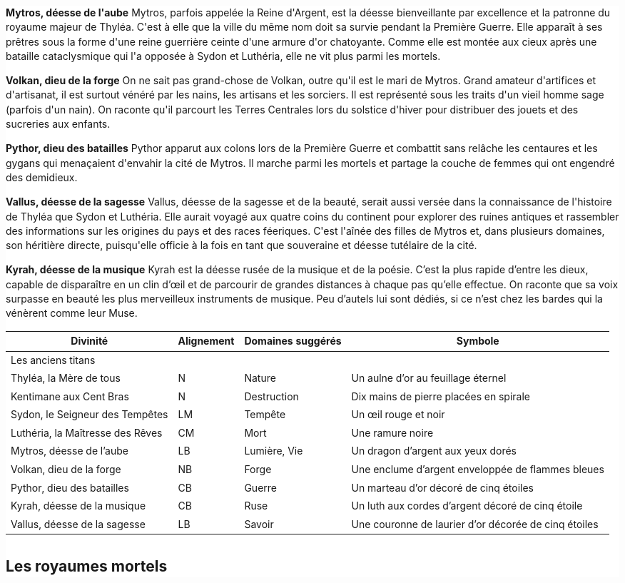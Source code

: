 **Mytros, déesse de l'aube**
Mytros, parfois appelée la Reine d'Argent, est la déesse bienveillante par excellence et la patronne du royaume majeur de Thyléa. C'est à elle que la ville du même nom doit sa survie pendant la Première Guerre. Elle apparaît à ses prêtres sous la forme d'une reine guerrière ceinte d'une armure d'or chatoyante. Comme elle est montée aux cieux après une bataille cataclysmique qui l'a opposée à Sydon et Luthéria, elle ne vit plus parmi les mortels.

**Volkan, dieu de la forge**
On ne sait pas grand-chose de Volkan, outre qu'il est le mari de Mytros. Grand amateur d'artifices et d'artisanat, il est surtout vénéré par les nains, les artisans et les sorciers. Il est représenté sous les traits d'un vieil homme sage (parfois d'un nain). On raconte qu'il parcourt les Terres Centrales lors du solstice d'hiver pour distribuer des jouets et des sucreries aux enfants.

**Pythor, dieu des batailles**
Pythor apparut aux colons lors de la Première Guerre et combattit sans relâche les centaures et les gygans qui menaçaient d'envahir la cité de Mytros. Il marche parmi les mortels et partage la couche de femmes qui ont engendré des demidieux.

**Vallus, déesse de la sagesse**
Vallus, déesse de la sagesse et de la beauté, serait aussi versée dans la connaissance de l'histoire de Thyléa que Sydon et Luthéria. Elle aurait voyagé aux quatre coins du continent pour explorer des ruines antiques et rassembler des informations sur les origines du pays et des races féeriques. C'est l'aînée des filles de Mytros et, dans plusieurs domaines, son héritière directe, puisqu'elle officie à la fois en tant que souveraine et déesse tutélaire de la cité.

**Kyrah, déesse de la musique**
Kyrah est la déesse rusée de la musique et de la poésie. C’est la plus rapide d’entre les dieux, capable de disparaître en un clin d’œil et de parcourir de grandes distances à chaque pas qu’elle effectue. On raconte que sa voix surpasse en beauté les plus merveilleux instruments de musique. Peu d’autels lui sont dédiés, si ce n’est chez les bardes qui la vénèrent comme leur Muse.


| Divinité                         | Alignement | Domaines suggérés | Symbole                                              |
|----------------------------------|------------|-------------------|------------------------------------------------------|
| Les anciens titans               |            |                   |                                                      |
| Thyléa, la Mère de tous          | N          | Nature            | Un aulne d’or au feuillage éternel                   |
| Kentimane aux Cent Bras          | N          | Destruction       | Dix mains de pierre placées en spirale               |
| Sydon, le Seigneur des Tempêtes  | LM         | Tempête           | Un œil rouge et noir                                 |
| Luthéria, la Maîtresse des Rêves | CM         | Mort              | Une ramure noire                                     |
| Mytros, déesse de l’aube         | LB         | Lumière, Vie      | Un dragon d’argent aux yeux dorés                    |
| Volkan, dieu de la forge         | NB         | Forge             | Une enclume d’argent enveloppée de flammes bleues     |
| Pythor, dieu des batailles       | CB         | Guerre            | Un marteau d’or décoré de cinq étoiles               |
| Kyrah, déesse de la musique      | CB         | Ruse              | Un luth aux cordes d’argent décoré de cinq étoile    |
| Vallus, déesse de la sagesse     | LB         | Savoir            | Une couronne de laurier d’or décorée de cinq étoiles |


## Les royaumes mortels
